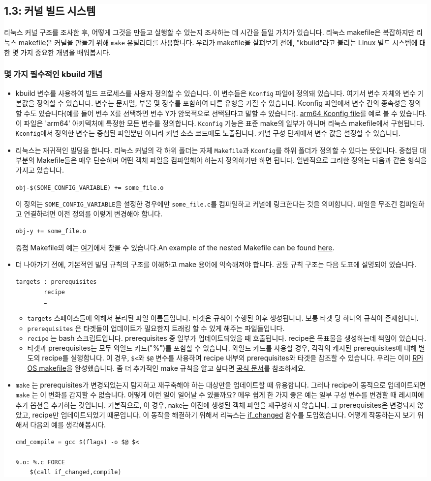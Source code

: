 
## 1.3: 커널 빌드 시스템

리눅스 커널 구조를 조사한 후, 어떻게 그것을 만들고 실행할 수 있는지 조사하는 데 시간을 들일 가치가 있습니다. 리눅스 makefile은 복잡하지만 리눅스 makefile은 커널을 만들기 위해 `make` 유틸리티를 사용합니다. 우리가 makefile을 살펴보기 전에, "kbuild"라고 불리는 Linux 빌드 시스템에 대한 몇 가지 중요한 개념을 배워봅시다.

### 몇 가지 필수적인 kbuild 개념

* kbuild 변수를 사용하여 빌드 프로세스를 사용자 정의할 수 있습니다. 이 변수들은 `Kconfig` 파일에 정의돼 있습니다. 여기서 변수 자체와 변수 기본값을 정의할 수 있습니다. 변수는 문자열, 부울 및 정수를 포함하여 다른 유형을 가질 수 있습니다. Kconfig 파일에서 변수 간의 종속성을 정의할 수도 있습니다(예를 들어 변수 X를 선택하면 변수 Y가 암묵적으로 선택된다고 말할 수 있습니다). [arm64 Kconfig file](https://github.com/torvalds/linux/tree/v4.14/arch/arm64/Kconfig)를 예로 볼 수 있습니다. 이 파일은 'arm64' 아키텍처에 특정한 모든 변수를 정의합니다. `Kconfig` 기능은 표준 make의 일부가 아니며 리눅스 makefile에서 구현됩니다. `Kconfig`에서 정의한 변수는 중첩된 파일뿐만 아니라 커널 소스 코드에도 노출됩니다. 커널 구성 단계에서 변수 값을 설정할 수 있습니다.

* 리눅스는 재귀적인 빌딩을 합니다. 리눅스 커널의 각 하위 폴더는 자체 `Makefile`과 `Kconfig`를 하위 폴더가 정의할 수 있다는 뜻입니다. 중첩된 대부분의 Makefile들은 매우 단순하며 어떤 객체 파일을 컴파일해야 하는지 정의하기만 하면 됩니다. 일반적으로 그러한 정의는 다음과 같은 형식을 가지고 있습니다.

  ```
  obj-$(SOME_CONFIG_VARIABLE) += some_file.o
  ```
 
  이 정의는 `SOME_CONFIG_VARIABLE`을 설정한 경우에만 `some_file.c`를 컴파일하고 커널에 링크한다는 것을 의미합니다. 파일을 무조건 컴파일하고 연결하려면 이전 정의를 이렇게 변경해야 합니다.

  ```
  obj-y += some_file.o
  ```

  중첩 Makefile의 예는 [여기](https://github.com/torvalds/linux/tree/v4.14/kernel/Makefile)에서 찾을 수 있습니다.An example of the nested Makefile can be found [here](https://github.com/torvalds/linux/tree/v4.14/kernel/Makefile).

* 더 나아가기 전에, 기본적인 빌딩 규칙의 구조를 이해하고 make 용어에 익숙해져야 합니다. 공통 규칙 구조는 다음 도표에 설명되어 있습니다.

  ```
  targets : prerequisites
          recipe
          …
  ```
    * `targets` 스페이스들에 의해서 분리된 파일 이름들입니다. 타겟은 규칙이 수행된 이후 생성됩니다. 보통 타겟 당 하나의 규칙이 존재합니다.
    * `prerequisites` 은 타겟들이 업데이트가 필요한지 트래킹 할 수 있게 해주는 파일들입니다.
    * `recipe` 는 bash 스크립트입니다.  prerequisites 중 일부가 업데이트되었을 때 호출됩니다. recipe은 목표물을 생성하는데 책임이 있습니다.
    * 타겟과 prerequisites는 모두 와일드 카드("%")를 포함할 수 있습니다. 와일드 카드를 사용할 경우, 각각의 캐시된 prerequisites에 대해 별도의 recipe를 실행합니다. 이 경우, `$<`와 `$@` 변수를 사용하여 recipe 내부의 prerequisites와 타겟을 참조할 수 있습니다. 우리는 이미 [RPi OS makefile](https://github.com/s-matyukevich/raspberry-pi-os/blob/master/src/lesson01/Makefile#L14)을 완성했습니다. 좀 더 추가적인 make 규칙을 알고 싶다면 [공식 문서](https://www.gnu.org/software/make/manual/html_node/Rule-Syntax.html#Rule-Syntax)를 참조하세요.

* `make` 는 prerequisites가 변경되었는지 탐지하고 재구축해야 하는 대상만을 업데이트할 때 유용합니다. 그러나 recipe이 동적으로 업데이트되면 `make` 는 이 변화를 감지할 수 없습니다. 어떻게 이런 일이 일어날 수 있을까요? 메우 쉽게 한 가지 좋은 예는 일부 구성 변수를 변경할 때 레시피에 추가 옵션을 추가하는 것입니다. 기본적으로, 이 경우,  `make`는 이전에 생성된 객체 파일을 재구성하지 않습니다. 그 prerequisites은 변경되지 않았고, recipe만 업데이트되었기 때문입니다. 이 동작을 해결하기 위해서 리눅스는 [if_changed](https://github.com/torvalds/linux/blob/v4.14/scripts/Kbuild.include#L264) 함수를 도입했습니다. 어떻게 작동하는지 보기 위해서 다음의 예를 생각해봅시다.

  ```
  cmd_compile = gcc $(flags) -o $@ $<

  %.o: %.c FORCE
      $(call if_changed,compile)
  ```
